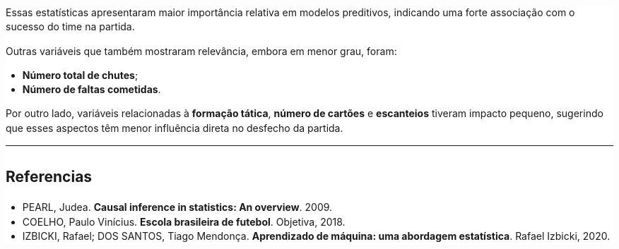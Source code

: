 Essas estatísticas apresentaram maior importância relativa em modelos preditivos, indicando uma forte associação com o sucesso do time na partida.

Outras variáveis que também mostraram relevância, embora em menor grau, foram:

- **Número total de chutes**;
- **Número de faltas cometidas**.

Por outro lado, variáveis relacionadas à **formação tática**, **número de cartões** e **escanteios** tiveram impacto pequeno, sugerindo que esses aspectos têm menor influência direta no desfecho da partida.

---

## Referencias

- PEARL, Judea. **Causal inference in statistics: An overview**. 2009.
- COELHO, Paulo Vinícius. **Escola brasileira de futebol**. Objetiva, 2018.
- IZBICKI, Rafael; DOS SANTOS, Tiago Mendonça. **Aprendizado de máquina: uma abordagem estatística**. Rafael Izbicki, 2020.
